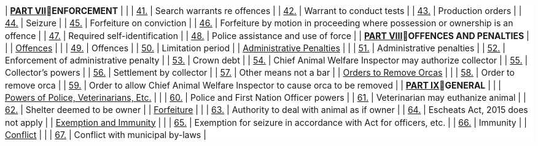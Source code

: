| [**PART VII**](#bookmark=id.l3v95u45a62v)**ENFORCEMENT** |  |
| [41\.](#bookmark=id.2ff3sv5l8xeg) | Search warrants re offences |
| [42\.](#bookmark=id.80p904nekno7) | Warrant to conduct tests |
| [43\.](#bookmark=id.hdi65mjuly3z) | Production orders |
| [44\.](#bookmark=id.fy7oudd82khl) | Seizure |
| [45\.](#bookmark=id.m0u4a49qira5) | Forfeiture on conviction |
| [46\.](#bookmark=id.2l42jkpnzlqk) | Forfeiture by motion in proceeding where possession or ownership is an offence |
| [47\.](#bookmark=id.7xu5iykigzpj) | Required self-identification |
| [48\.](#bookmark=id.4ym71p76g0kl) | Police assistance and use of force |
| [**PART VIII**](#bookmark=id.1ds7ldmoa5dy)**OFFENCES AND PENALTIES** |  |
| [Offences](#bookmark=id.zhriijjwoqup) |  |
| [49\.](#bookmark=id.62sglh7vx48c) | Offences |
| [50\.](#bookmark=id.aejeuaeuqbxe) | Limitation period |
| [Administrative Penalties](#bookmark=id.ltaj970dxsd) |  |
| [51\.](#bookmark=id.9hoce9l348oi) | Administrative penalties |
| [52\.](#bookmark=id.kj3mjdh494vk) | Enforcement of administrative penalty |
| [53\.](#bookmark=id.g61o9dbfknny) | Crown debt |
| [54\.](#bookmark=id.9eumygbqb5kd) | Chief Animal Welfare Inspector may authorize collector |
| [55\.](#bookmark=id.w8solrx1z9js) | Collector’s powers |
| [56\.](#bookmark=id.l2km86swaz9y) | Settlement by collector |
| [57\.](#bookmark=id.tyvonve1hhe2) | Other means not a bar |
| [Orders to Remove Orcas](#bookmark=id.h99xhnq28213) |  |
| [58\.](#bookmark=id.s8csxa3vwjea) | Order to remove orca |
| [59\.](#bookmark=id.92qvhjzbof71) | Order to allow Chief Animal Welfare Inspector to cause orca to be removed |
| [**PART IX**](#bookmark=id.2gjwkljwo4zq)**GENERAL** |  |
| [Powers of Police, Veterinarians, Etc.](#bookmark=id.pktbayru36jh) |  |
| [60\.](#bookmark=id.m9meelvg6yha) | Police and First Nation Officer powers |
| [61\.](#bookmark=id.bfmua53itspc) | Veterinarian may euthanize animal |
| [62\.](#bookmark=id.9lxzit3o517e) | Shelter deemed to be owner |
| [Forfeiture](#bookmark=id.k2i8dwvu4lzs) |  |
| [63\.](#bookmark=id.ds01n3dn921x) | Authority to deal with animal as if owner |
| [64\.](#bookmark=id.k4mbelq36v2e) | Escheats Act, 2015 does not apply |
| [Exemption and Immunity](#bookmark=id.cl9s6gczz9mh) |  |
| [65\.](#bookmark=id.srylhhhr2zh) | Exemption for seizure in accordance with Act for officers, etc. |
| [66\.](#bookmark=id.3kmtecd6cf00) | Immunity |
| [Conflict](#bookmark=id.f8x10crmxwp2) |  |
| [67\.](#bookmark=id.9ybm7b3bl143) | Conflict with municipal by-laws |